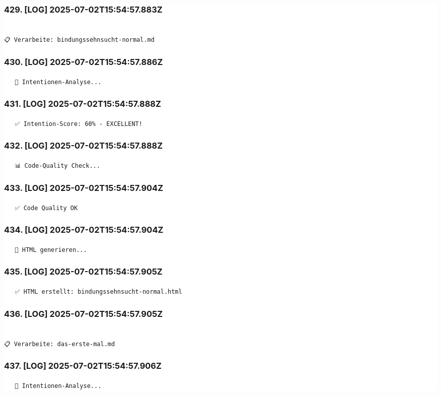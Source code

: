 ### 429. [LOG] 2025-07-02T15:54:57.883Z

```

📋 Verarbeite: bindungssehnsucht-normal.md
```

### 430. [LOG] 2025-07-02T15:54:57.886Z

```
   🎯 Intentionen-Analyse...
```

### 431. [LOG] 2025-07-02T15:54:57.888Z

```
   ✅ Intention-Score: 60% - EXCELLENT!
```

### 432. [LOG] 2025-07-02T15:54:57.888Z

```
   📊 Code-Quality Check...
```

### 433. [LOG] 2025-07-02T15:54:57.904Z

```
   ✅ Code Quality OK
```

### 434. [LOG] 2025-07-02T15:54:57.904Z

```
   🔨 HTML generieren...
```

### 435. [LOG] 2025-07-02T15:54:57.905Z

```
   ✅ HTML erstellt: bindungssehnsucht-normal.html
```

### 436. [LOG] 2025-07-02T15:54:57.905Z

```

📋 Verarbeite: das-erste-mal.md
```

### 437. [LOG] 2025-07-02T15:54:57.906Z

```
   🎯 Intentionen-Analyse...
```
